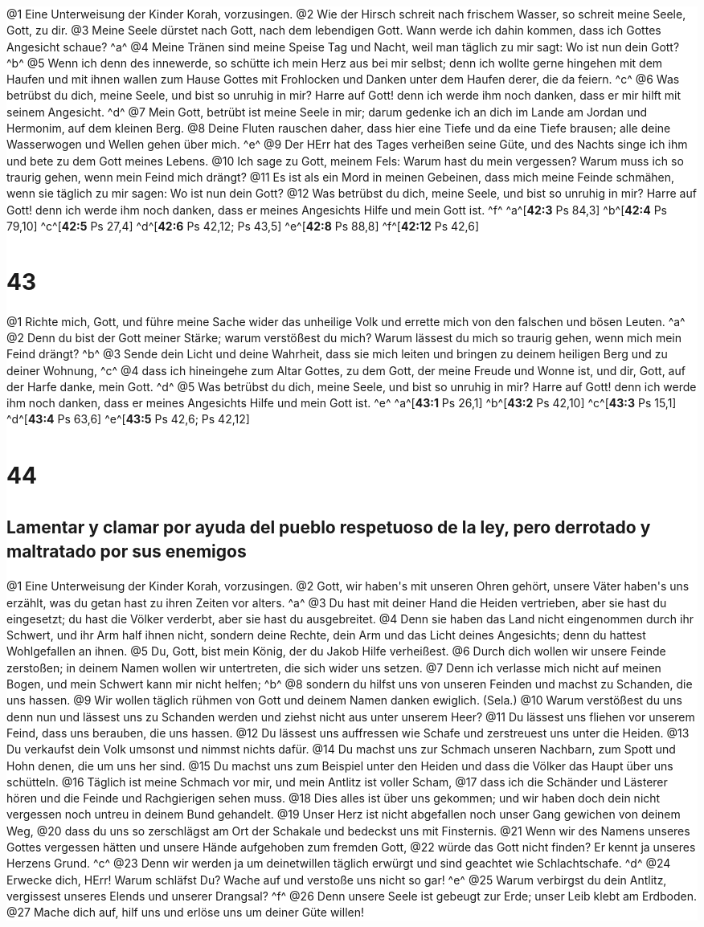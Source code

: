 @1 Eine Unterweisung der Kinder Korah, vorzusingen. @2 Wie der Hirsch schreit nach frischem Wasser, so schreit meine Seele, Gott, zu dir. @3 Meine Seele dürstet nach Gott, nach dem lebendigen Gott. Wann werde ich dahin kommen, dass ich Gottes Angesicht schaue? ^a^ @4 Meine Tränen sind meine Speise Tag und Nacht, weil man täglich zu mir sagt: Wo ist nun dein Gott? ^b^ @5 Wenn ich denn des innewerde, so schütte ich mein Herz aus bei mir selbst; denn ich wollte gerne hingehen mit dem Haufen und mit ihnen wallen zum Hause Gottes mit Frohlocken und Danken unter dem Haufen derer, die da feiern. ^c^ @6 Was betrübst du dich, meine Seele, und bist so unruhig in mir? Harre auf Gott! denn ich werde ihm noch danken, dass er mir hilft mit seinem Angesicht. ^d^ @7 Mein Gott, betrübt ist meine Seele in mir; darum gedenke ich an dich im Lande am Jordan und Hermonim, auf dem kleinen Berg. @8 Deine Fluten rauschen daher, dass hier eine Tiefe und da eine Tiefe brausen; alle deine Wasserwogen und Wellen gehen über mich. ^e^ @9 Der HErr hat des Tages verheißen seine Güte, und des Nachts singe ich ihm und bete zu dem Gott meines Lebens. @10 Ich sage zu Gott, meinem Fels: Warum hast du mein vergessen? Warum muss ich so traurig gehen, wenn mein Feind mich drängt? @11 Es ist als ein Mord in meinen Gebeinen, dass mich meine Feinde schmähen, wenn sie täglich zu mir sagen: Wo ist nun dein Gott? @12 Was betrübst du dich, meine Seele, und bist so unruhig in mir? Harre auf Gott! denn ich werde ihm noch danken, dass er meines Angesichts Hilfe und mein Gott ist. ^f^ 
^a^[**42:3** Ps 84,3] ^b^[**42:4** Ps 79,10] ^c^[**42:5** Ps 27,4] ^d^[**42:6** Ps 42,12; Ps 43,5] ^e^[**42:8** Ps 88,8] ^f^[**42:12** Ps 42,6]

# 43
@1 Richte mich, Gott, und führe meine Sache wider das unheilige Volk und errette mich von den falschen und bösen Leuten. ^a^ @2 Denn du bist der Gott meiner Stärke; warum verstößest du mich? Warum lässest du mich so traurig gehen, wenn mich mein Feind drängt? ^b^ @3 Sende dein Licht und deine Wahrheit, dass sie mich leiten und bringen zu deinem heiligen Berg und zu deiner Wohnung, ^c^ @4 dass ich hineingehe zum Altar Gottes, zu dem Gott, der meine Freude und Wonne ist, und dir, Gott, auf der Harfe danke, mein Gott. ^d^ @5 Was betrübst du dich, meine Seele, und bist so unruhig in mir? Harre auf Gott! denn ich werde ihm noch danken, dass er meines Angesichts Hilfe und mein Gott ist. ^e^ 
^a^[**43:1** Ps 26,1] ^b^[**43:2** Ps 42,10] ^c^[**43:3** Ps 15,1] ^d^[**43:4** Ps 63,6] ^e^[**43:5** Ps 42,6; Ps 42,12]

# 44
## Lamentar y clamar por ayuda del pueblo respetuoso de la ley, pero derrotado y maltratado por sus enemigos
@1 Eine Unterweisung der Kinder Korah, vorzusingen. @2 Gott, wir haben's mit unseren Ohren gehört, unsere Väter haben's uns erzählt, was du getan hast zu ihren Zeiten vor alters. ^a^ @3 Du hast mit deiner Hand die Heiden vertrieben, aber sie hast du eingesetzt; du hast die Völker verderbt, aber sie hast du ausgebreitet. @4 Denn sie haben das Land nicht eingenommen durch ihr Schwert, und ihr Arm half ihnen nicht, sondern deine Rechte, dein Arm und das Licht deines Angesichts; denn du hattest Wohlgefallen an ihnen. @5 Du, Gott, bist mein König, der du Jakob Hilfe verheißest. @6 Durch dich wollen wir unsere Feinde zerstoßen; in deinem Namen wollen wir untertreten, die sich wider uns setzen. @7 Denn ich verlasse mich nicht auf meinen Bogen, und mein Schwert kann mir nicht helfen; ^b^ @8 sondern du hilfst uns von unseren Feinden und machst zu Schanden, die uns hassen. @9 Wir wollen täglich rühmen von Gott und deinem Namen danken ewiglich. (Sela.) @10 Warum verstößest du uns denn nun und lässest uns zu Schanden werden und ziehst nicht aus unter unserem Heer? @11 Du lässest uns fliehen vor unserem Feind, dass uns berauben, die uns hassen. @12 Du lässest uns auffressen wie Schafe und zerstreuest uns unter die Heiden. @13 Du verkaufst dein Volk umsonst und nimmst nichts dafür. @14 Du machst uns zur Schmach unseren Nachbarn, zum Spott und Hohn denen, die um uns her sind. @15 Du machst uns zum Beispiel unter den Heiden und dass die Völker das Haupt über uns schütteln. @16 Täglich ist meine Schmach vor mir, und mein Antlitz ist voller Scham, @17 dass ich die Schänder und Lästerer hören und die Feinde und Rachgierigen sehen muss. @18 Dies alles ist über uns gekommen; und wir haben doch dein nicht vergessen noch untreu in deinem Bund gehandelt. @19 Unser Herz ist nicht abgefallen noch unser Gang gewichen von deinem Weg, @20 dass du uns so zerschlägst am Ort der Schakale und bedeckst uns mit Finsternis. @21 Wenn wir des Namens unseres Gottes vergessen hätten und unsere Hände aufgehoben zum fremden Gott, @22 würde das Gott nicht finden? Er kennt ja unseres Herzens Grund. ^c^ @23 Denn wir werden ja um deinetwillen täglich erwürgt und sind geachtet wie Schlachtschafe. ^d^ @24 Erwecke dich, HErr! Warum schläfst Du? Wache auf und verstoße uns nicht so gar! ^e^ @25 Warum verbirgst du dein Antlitz, vergissest unseres Elends und unserer Drangsal? ^f^ @26 Denn unsere Seele ist gebeugt zur Erde; unser Leib klebt am Erdboden. @27 Mache dich auf, hilf uns und erlöse uns um deiner Güte willen!